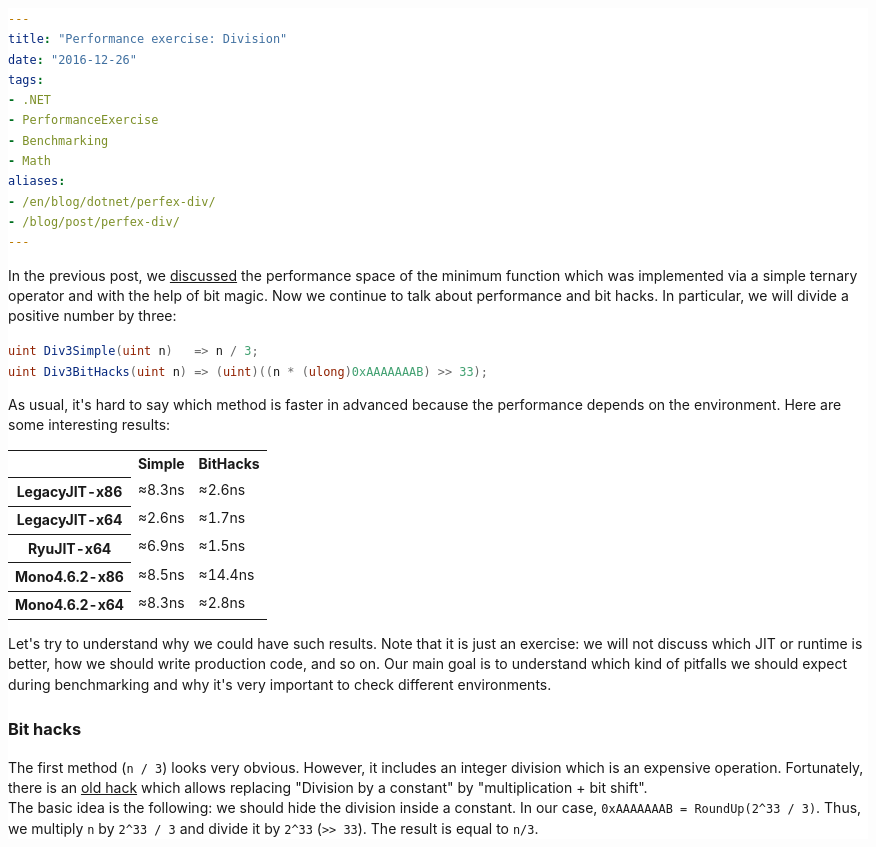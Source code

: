```yaml
---
title: "Performance exercise: Division"
date: "2016-12-26"
tags:
- .NET
- PerformanceExercise
- Benchmarking
- Math
aliases:
- /en/blog/dotnet/perfex-div/
- /blog/post/perfex-div/
---
```


In the previous post, we [discussed](/en/blog/dotnet/perfex-min/) the performance space of the minimum function
  which was implemented via a simple ternary operator and with the help of bit magic.
Now we continue to talk about performance and bit hacks.
In particular, we will divide a positive number by three:
```cs
uint Div3Simple(uint n)   => n / 3;
uint Div3BitHacks(uint n) => (uint)((n * (ulong)0xAAAAAAAB) >> 33);
```

As usual, it's hard to say which method is faster in advanced because the performance depends on the environment.
Here are some interesting results:
 
<table class="table table-sm">
  <tr> <th></th>              <th>Simple</th>              <th>BitHacks</th>             </tr>
  <tr> <th>LegacyJIT-x86</th> <td class="norm">≈8.3ns</td> <td class="fast">≈2.6ns</td>  </tr>
  <tr> <th>LegacyJIT-x64</th> <td class="fast">≈2.6ns</td> <td class="fast">≈1.7ns</td>  </tr>
  <tr> <th>RyuJIT-x64   </th> <td class="norm">≈6.9ns</td> <td class="fast">≈1.5ns</td>  </tr>
  <tr> <th>Mono4.6.2-x86</th> <td class="norm">≈8.5ns</td> <td class="slow">≈14.4ns</td> </tr>
  <tr> <th>Mono4.6.2-x64</th> <td class="norm">≈8.3ns</td> <td class="fast">≈2.8ns</td>  </tr>
</table>


Let's try to understand why we could have such results.
Note that it is just an exercise:
  we will not discuss which JIT or runtime is better,
  how we should write production code, and so on.
Our main goal is to understand which kind of pitfalls we should expect during benchmarking
  and why it's very important to check different environments.

### Bit hacks

The first method (`n / 3`) looks very obvious.
However, it includes an integer division which is an expensive operation.
Fortunately, there is an [old hack](https://en.wikipedia.org/wiki/Division_algorithm#Division_by_a_constant)
  which allows replacing "Division by a constant" by "multiplication + bit shift".  
The basic idea is the following: we should hide the division inside a constant.
In our case, `0xAAAAAAAB = RoundUp(2^33 / 3)`.
Thus, we multiply `n` by `2^33 / 3` and divide it by `2^33` (`>> 33`).
The result is equal to `n/3`.
